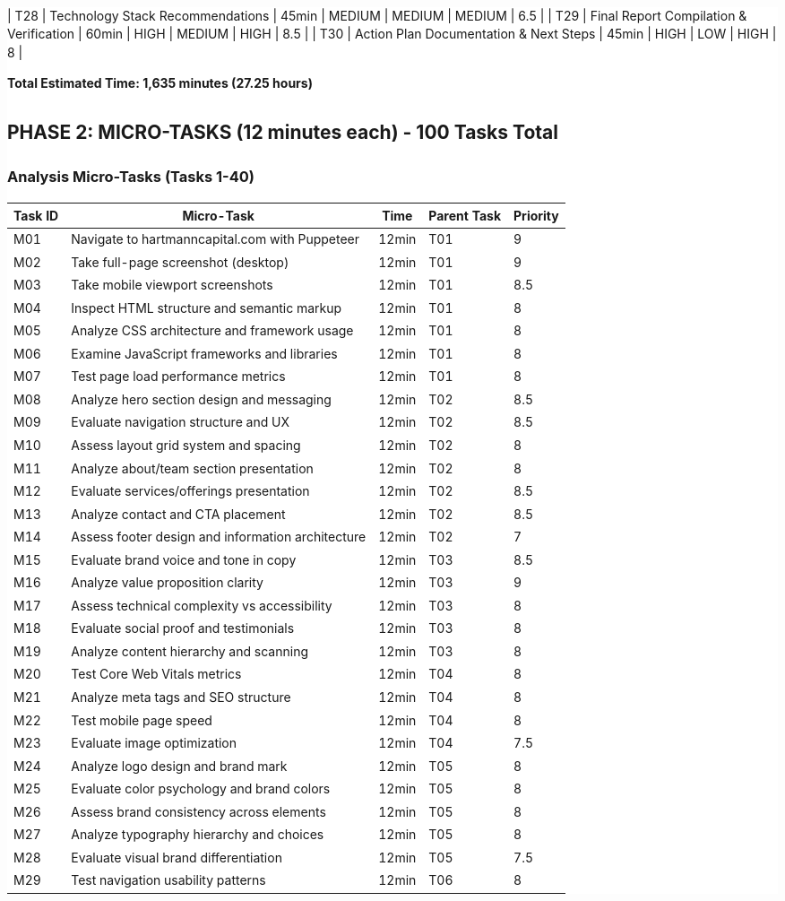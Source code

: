 | T28 | Technology Stack Recommendations | 45min | MEDIUM | MEDIUM | MEDIUM | 6.5 |
| T29 | Final Report Compilation & Verification | 60min | HIGH | MEDIUM | HIGH | 8.5 |
| T30 | Action Plan Documentation & Next Steps | 45min | HIGH | LOW | HIGH | 8 |

**Total Estimated Time: 1,635 minutes (27.25 hours)**

## PHASE 2: MICRO-TASKS (12 minutes each) - 100 Tasks Total

### Analysis Micro-Tasks (Tasks 1-40)

| Task ID | Micro-Task | Time | Parent Task | Priority |
|---------|------------|------|-------------|----------|
| M01 | Navigate to hartmanncapital.com with Puppeteer | 12min | T01 | 9 |
| M02 | Take full-page screenshot (desktop) | 12min | T01 | 9 |
| M03 | Take mobile viewport screenshots | 12min | T01 | 8.5 |
| M04 | Inspect HTML structure and semantic markup | 12min | T01 | 8 |
| M05 | Analyze CSS architecture and framework usage | 12min | T01 | 8 |
| M06 | Examine JavaScript frameworks and libraries | 12min | T01 | 8 |
| M07 | Test page load performance metrics | 12min | T01 | 8 |
| M08 | Analyze hero section design and messaging | 12min | T02 | 8.5 |
| M09 | Evaluate navigation structure and UX | 12min | T02 | 8.5 |
| M10 | Assess layout grid system and spacing | 12min | T02 | 8 |
| M11 | Analyze about/team section presentation | 12min | T02 | 8 |
| M12 | Evaluate services/offerings presentation | 12min | T02 | 8.5 |
| M13 | Analyze contact and CTA placement | 12min | T02 | 8.5 |
| M14 | Assess footer design and information architecture | 12min | T02 | 7 |
| M15 | Evaluate brand voice and tone in copy | 12min | T03 | 8.5 |
| M16 | Analyze value proposition clarity | 12min | T03 | 9 |
| M17 | Assess technical complexity vs accessibility | 12min | T03 | 8 |
| M18 | Evaluate social proof and testimonials | 12min | T03 | 8 |
| M19 | Analyze content hierarchy and scanning | 12min | T03 | 8 |
| M20 | Test Core Web Vitals metrics | 12min | T04 | 8 |
| M21 | Analyze meta tags and SEO structure | 12min | T04 | 8 |
| M22 | Test mobile page speed | 12min | T04 | 8 |
| M23 | Evaluate image optimization | 12min | T04 | 7.5 |
| M24 | Analyze logo design and brand mark | 12min | T05 | 8 |
| M25 | Evaluate color psychology and brand colors | 12min | T05 | 8 |
| M26 | Assess brand consistency across elements | 12min | T05 | 8 |
| M27 | Analyze typography hierarchy and choices | 12min | T05 | 8 |
| M28 | Evaluate visual brand differentiation | 12min | T05 | 7.5 |
| M29 | Test navigation usability patterns | 12min | T06 | 8 |